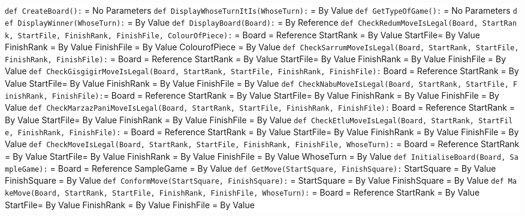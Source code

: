 `def CreateBoard():` = No Parameters
`def DisplayWhoseTurnItIs(WhoseTurn):` = By Value
`def GetTypeOfGame():` = No Parameters
`def DisplayWinner(WhoseTurn):` = By Value
`def DisplayBoard(Board):` = By Reference
`def CheckRedumMoveIsLegal(Board, StartRank, StartFile, FinishRank, FinishFile, ColourOfPiece):` =
Board = Reference
StartRank = By Value
StartFile= By Value
FinishRank = By Value
FinishFile = By Value
ColourofPiece = By Value
`def CheckSarrumMoveIsLegal(Board, StartRank, StartFile, FinishRank, FinishFile):` = 
Board = Reference
StartRank = By Value
StartFile= By Value
FinishRank = By Value
FinishFile = By Value
`def CheckGisgigirMoveIsLegal(Board, StartRank, StartFile, FinishRank, FinishFile):`
Board = Reference
StartRank = By Value
StartFile= By Value
FinishRank = By Value
FinishFile = By Value
`def CheckNabuMoveIsLegal(Board, StartRank, StartFile, FinishRank, FinishFile):`=
Board = Reference
StartRank = By Value
StartFile= By Value
FinishRank = By Value
FinishFile = By Value
`def CheckMarzazPaniMoveIsLegal(Board, StartRank, StartFile, FinishRank, FinishFile):`
Board = Reference
StartRank = By Value
StartFile= By Value
FinishRank = By Value
FinishFile = By Value
`def CheckEtluMoveIsLegal(Board, StartRank, StartFile, FinishRank, FinishFile):` =
Board = Reference
StartRank = By Value
StartFile= By Value
FinishRank = By Value
FinishFile = By Value
`def CheckMoveIsLegal(Board, StartRank, StartFile, FinishRank, FinishFile, WhoseTurn):` =
Board = Reference
StartRank = By Value
StartFile= By Value
FinishRank = By Value
FinishFile = By Value
WhoseTurn = By Value
`def InitialiseBoard(Board, SampleGame):` =
Board = Reference
SampleGame = By Value
`def GetMove(StartSquare, FinishSquare):`
StartSquare = By Value
FinishSquare = By Value
`def ConformMove(StartSquare, FinishSquare):` = 
StartSquare = By Value
FinishSquare = By Value
`def MakeMove(Board, StartRank, StartFile, FinishRank, FinishFile, WhoseTurn):` =
Board = Reference
StartRank = By Value
StartFile= By Value
FinishRank = By Value
FinishFile = By Value